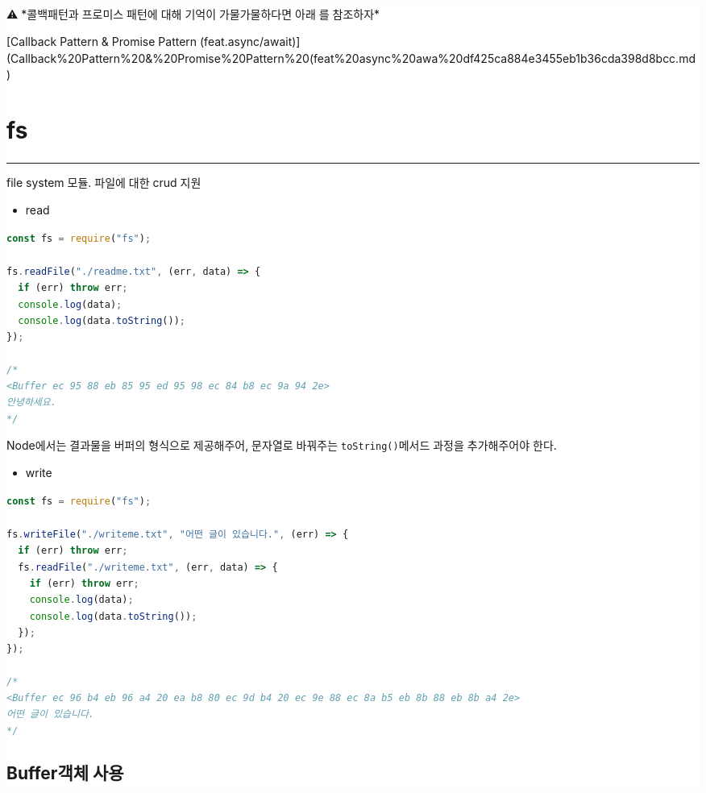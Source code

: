 <aside>
⚠️ *콜백패턴과 프로미스 패턴에 대해 기억이 가물가물하다면 아래 를 참조하자*

</aside>

[Callback Pattern & Promise Pattern (feat.async/await)](Callback%20Pattern%20&%20Promise%20Pattern%20(feat%20async%20awa%20df425ca884e3455eb1b36cda398d8bcc.md)

# fs

---

file system 모듈. 파일에 대한 crud 지원

- read

```jsx
const fs = require("fs");

fs.readFile("./readme.txt", (err, data) => {
  if (err) throw err;
  console.log(data);
  console.log(data.toString());
});

/*
<Buffer ec 95 88 eb 85 95 ed 95 98 ec 84 b8 ec 9a 94 2e>
안녕하세요.
*/
```

Node에서는 결과물을 버퍼의 형식으로 제공해주어, 문자열로 바꿔주는 `toString()`메서드 과정을 추가해주어야 한다.

- write

```jsx
const fs = require("fs");

fs.writeFile("./writeme.txt", "어떤 글이 있습니다.", (err) => {
  if (err) throw err;
  fs.readFile("./writeme.txt", (err, data) => {
    if (err) throw err;
    console.log(data);
    console.log(data.toString());
  });
});

/*
<Buffer ec 96 b4 eb 96 a4 20 ea b8 80 ec 9d b4 20 ec 9e 88 ec 8a b5 eb 8b 88 eb 8b a4 2e>
어떤 글이 있습니다.
*/
```

## Buffer객체 사용
